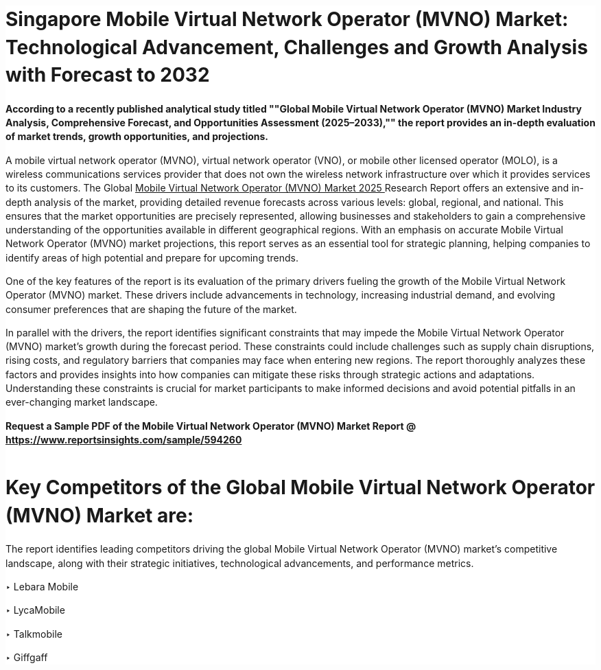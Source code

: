 # Singapore Mobile Virtual Network Operator (MVNO) Market: Technological Advancement, Challenges and Growth Analysis with Forecast to 2032

<strong>According to a recently published analytical study titled ""Global Mobile Virtual Network Operator (MVNO) Market Industry Analysis, Comprehensive Forecast, and Opportunities Assessment (2025–2033),"" the report provides an in-depth evaluation of market trends, growth opportunities, and projections.</strong>

A mobile virtual network operator (MVNO), virtual network operator (VNO), or mobile other licensed operator (MOLO), is a wireless communications services provider that does not own the wireless network infrastructure over which it provides services to its customers. The Global <a href=https://www.reportsinsights.com/sample/594260>Mobile Virtual Network Operator (MVNO) Market 2025 </a> Research Report offers an extensive and in-depth analysis of the market, providing detailed revenue forecasts across various levels: global, regional, and national. This ensures that the market opportunities are precisely represented, allowing businesses and stakeholders to gain a comprehensive understanding of the opportunities available in different geographical regions. With an emphasis on accurate Mobile Virtual Network Operator (MVNO) market projections, this report serves as an essential tool for strategic planning, helping companies to identify areas of high potential and prepare for upcoming trends.

One of the key features of the report is its evaluation of the primary drivers fueling the growth of the Mobile Virtual Network Operator (MVNO) market. These drivers include advancements in technology, increasing industrial demand, and evolving consumer preferences that are shaping the future of the market. 

In parallel with the drivers, the report identifies significant constraints that may impede the Mobile Virtual Network Operator (MVNO) market’s growth during the forecast period. These constraints could include challenges such as supply chain disruptions, rising costs, and regulatory barriers that companies may face when entering new regions. The report thoroughly analyzes these factors and provides insights into how companies can mitigate these risks through strategic actions and adaptations. Understanding these constraints is crucial for market participants to make informed decisions and avoid potential pitfalls in an ever-changing market landscape.

<strong>Request a Sample PDF of the Mobile Virtual Network Operator (MVNO) Market Report </strong><strong>@<a href=https://www.reportsinsights.com/sample/594260> https://www.reportsinsights.com/sample/594260</a></strong></font>

# <strong>Key Competitors of the Global Mobile Virtual Network Operator (MVNO) Market are:</strong>

The report identifies leading competitors driving the global Mobile Virtual Network Operator (MVNO) market’s competitive landscape, along with their strategic initiatives, technological advancements, and performance metrics.

‣ Lebara Mobile

‣ LycaMobile

‣ Talkmobile

‣ Giffgaff
